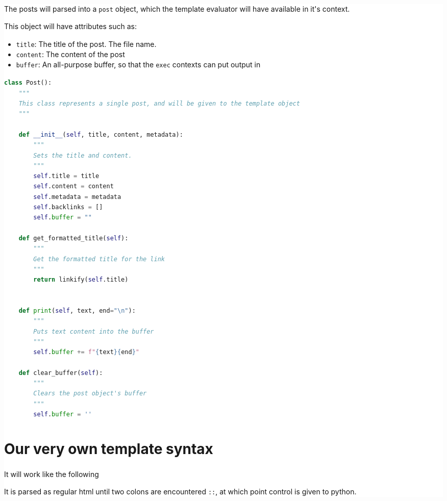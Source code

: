 The posts will parsed into a `post` object, which the template evaluator will have available in it's context.

This object will have attributes such as: 

 - `title`: The title of the post. The file name.
 - `content`: The content of the post
 - `buffer`: An all-purpose buffer, so that the `exec` contexts can put output in


```python
class Post():
    """
    This class represents a single post, and will be given to the template object
    """
    
    def __init__(self, title, content, metadata):
        """
        Sets the title and content.
        """
        self.title = title
        self.content = content
        self.metadata = metadata
        self.backlinks = []
        self.buffer = ""
        
    def get_formatted_title(self):
        """
        Get the formatted title for the link
        """
        return linkify(self.title)
        
    
    def print(self, text, end="\n"):
        """
        Puts text content into the buffer
        """
        self.buffer += f"{text}{end}"
        
    def clear_buffer(self):
        """
        Clears the post object's buffer
        """
        self.buffer = ''
```

# Our very own template syntax

It will work like the following

It is parsed as regular html until
two colons are encountered `::`, at which point control is given to python.
